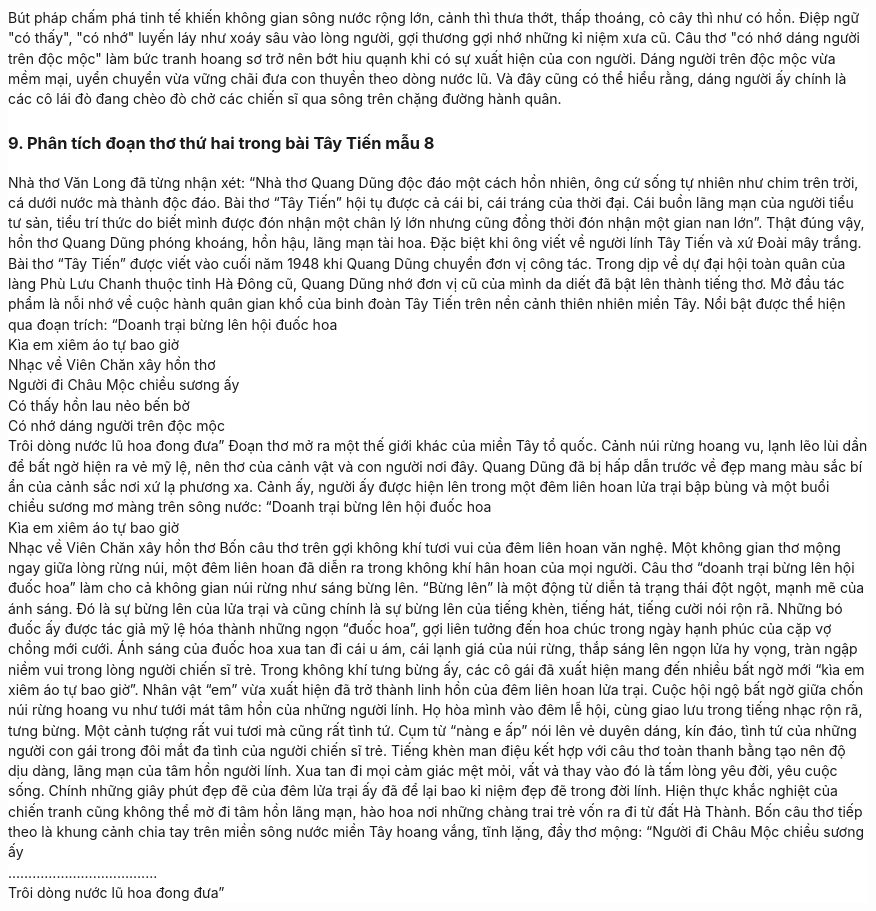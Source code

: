 Bút pháp chấm phá tinh tế khiến không gian sông nước rộng lớn, cảnh thì thưa thớt, thấp thoáng, cỏ cây thì như có hồn. Điệp ngữ "có thấy", "có nhớ" luyến láy như xoáy sâu vào lòng người, gợi thương gợi nhớ những kỉ niệm xưa cũ. Câu thơ "có nhớ dáng người trên độc mộc" làm bức tranh hoang sơ trở nên bớt hiu quạnh khi có sự xuất hiện của con người. Dáng người trên độc mộc vừa mềm mại, uyển chuyển vừa vững chãi đưa con thuyền theo dòng nước lũ. Và đây cũng có thể hiểu rằng, dáng người ấy chính là các cô lái đò đang chèo đò chở các chiến sĩ qua sông trên chặng đường hành quân.
### 9\. Phân tích đoạn thơ thứ hai trong bài Tây Tiến mẫu 8
Nhà thơ Văn Long đã từng nhận xét: “Nhà thơ Quang Dũng độc đáo một cách hồn nhiên, ông cứ sống tự nhiên như chim trên trời, cá dưới nước mà thành độc đáo. Bài thơ “Tây Tiến” hội tụ được cả cái bi, cái tráng của thời đại. Cái buồn lãng mạn của người tiểu tư sản, tiểu trí thức do biết mình được đón nhận một chân lý lớn nhưng cũng đồng thời đón nhận một gian nan lớn”. Thật đúng vậy, hồn thơ Quang Dũng phóng khoáng, hồn hậu, lãng mạn tài hoa. Đặc biệt khi ông viết về người lính Tây Tiến và xứ Đoài mây trắng. Bài thơ “Tây Tiến” được viết vào cuối năm 1948 khi Quang Dũng chuyển đơn vị công tác. Trong dịp về dự đại hội toàn quân của làng Phù Lưu Chanh thuộc tỉnh Hà Đông cũ, Quang Dũng nhớ đơn vị cũ của mình da diết đã bật lên thành tiếng thơ. Mở đầu tác phẩm là nỗi nhớ về cuộc hành quân gian khổ của binh đoàn Tây Tiến trên nền cảnh thiên nhiên miền Tây. Nổi bật được thể hiện qua đoạn trích:
“Doanh trại bừng lên hội đuốc hoa  
Kìa em xiêm áo tự bao giờ  
Nhạc về Viên Chăn xây hồn thơ  
Người đi Châu Mộc chiều sương ấy  
Có thấy hồn lau nẻo bến bờ  
Có nhớ dáng người trên độc mộc  
Trôi dòng nước lũ hoa đong đưa”
Đoạn thơ mở ra một thế giới khác của miền Tây tổ quốc. Cảnh núi rừng hoang vu, lạnh lẽo lùi dần để bất ngờ hiện ra vẻ mỹ lệ, nên thơ của cảnh vật và con người nơi đây. Quang Dũng đã bị hấp dẫn trước về đẹp mang màu sắc bí ẩn của cảnh sắc nơi xứ lạ phương xa. Cảnh ấy, người ấy được hiện lên trong một đêm liên hoan lửa trại bập bùng và một buổi chiều sương mơ màng trên sông nước:
“Doanh trại bừng lên hội đuốc hoa  
Kìa em xiêm áo tự bao giờ  
Nhạc về Viên Chăn xây hồn thơ
Bốn câu thơ trên gợi không khí tươi vui của đêm liên hoan văn nghệ. Một không gian thơ mộng ngay giữa lòng rừng núi, một đêm liên hoan đã diễn ra trong không khí hân hoan của mọi người. Câu thơ “doanh trại bừng lên hội đuốc hoa” làm cho cả không gian núi rừng như sáng bừng lên. “Bừng lên” là một động từ diễn tả trạng thái đột ngột, mạnh mẽ của ánh sáng. Đó là sự bừng lên của lửa trại và cũng chính là sự bừng lên của tiếng khèn, tiếng hát, tiếng cười nói rộn rã. Những bó đuốc ấy được tác giả mỹ lệ hóa thành những ngọn “đuốc hoa”, gợi liên tưởng đến hoa chúc trong ngày hạnh phúc của cặp vợ chồng mới cưới. Ánh sáng của đuốc hoa xua tan đi cái u ám, cái lạnh giá của núi rừng, thắp sáng lên ngọn lửa hy vọng, tràn ngập niềm vui trong lòng người chiến sĩ trẻ. Trong không khí tưng bừng ấy, các cô gái đã xuất hiện mang đến nhiều bất ngờ mới “kìa em xiêm áo tự bao giờ”. Nhân vật “em” vừa xuất hiện đã trở thành linh hồn của đêm liên hoan lửa trại. Cuộc hội ngộ bất ngờ giữa chốn núi rừng hoang vu như tưới mát tâm hồn của những người lính. Họ hòa mình vào đêm lễ hội, cùng giao lưu trong tiếng nhạc rộn rã, tưng bừng. Một cảnh tượng rất vui tươi mà cũng rất tình tứ. Cụm từ “nàng e ấp” nói lên vẻ duyên dáng, kín đáo, tình tứ của những người con gái trong đôi mắt đa tình của người chiến sĩ trẻ. Tiếng khèn man điệu kết hợp với câu thơ toàn thanh bằng tạo nên độ dịu dàng, lãng mạn của tâm hồn người lính. Xua tan đi mọi cảm giác mệt mỏi, vất vả thay vào đó là tấm lòng yêu đời, yêu cuộc sống. Chính những giây phút đẹp đẽ của đêm lửa trại ấy đã để lại bao kỉ niệm đẹp đẽ trong đời lính. Hiện thực khắc nghiệt của chiến tranh cũng không thể mờ đi tâm hồn lãng mạn, hào hoa nơi những chàng trai trẻ vốn ra đi từ đất Hà Thành. Bốn câu thơ tiếp theo là khung cảnh chia tay trên miền sông nước miền Tây hoang vắng, tĩnh lặng, đầy thơ mộng:
“Người đi Châu Mộc chiều sương ấy  
……………………………....  
Trôi dòng nước lũ hoa đong đưa”